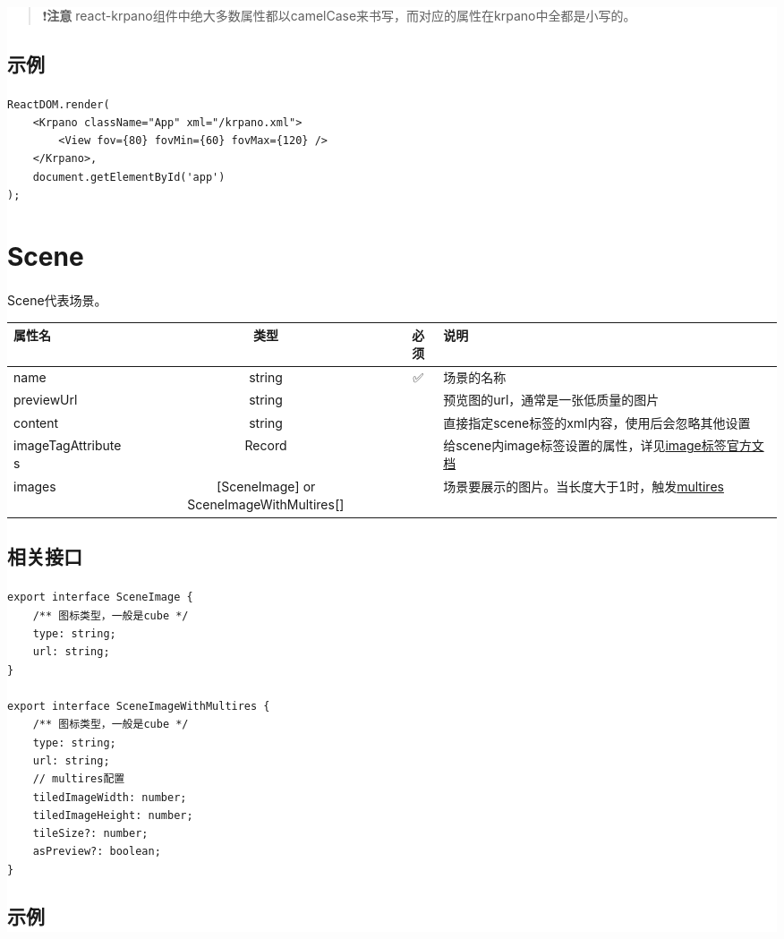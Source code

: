 > ❗️**注意**
> react-krpano组件中绝大多数属性都以camelCase来书写，而对应的属性在krpano中全都是小写的。

## 示例

``` tsx
ReactDOM.render(
    <Krpano className="App" xml="/krpano.xml">
        <View fov={80} fovMin={60} fovMax={120} />
    </Krpano>,
    document.getElementById('app')
);
```

# Scene

Scene代表场景。

| 属性名 | 类型 | 必须 | 说明 |
|:--|:--:|:--:|:--|
| name | string | ✅ | 场景的名称|
| previewUrl | string | | 预览图的url，通常是一张低质量的图片 |
| content | string | | 直接指定scene标签的xml内容，使用后会忽略其他设置 |
| imageTagAttributes | Record | | 给scene内image标签设置的属性，详见[image标签官方文档](https://krpano.com/docu/xml/#image) |
| images | [SceneImage] or SceneImageWithMultires[] | | 场景要展示的图片。当长度大于1时，触发[multires](https://krpano.com/examples/?multires) |


## 相关接口
``` tsx
export interface SceneImage {
    /** 图标类型，一般是cube */
    type: string;
    url: string;
}

export interface SceneImageWithMultires {
    /** 图标类型，一般是cube */
    type: string;
    url: string;
    // multires配置
    tiledImageWidth: number;
    tiledImageHeight: number;
    tileSize?: number;
    asPreview?: boolean;
}
```

## 示例
